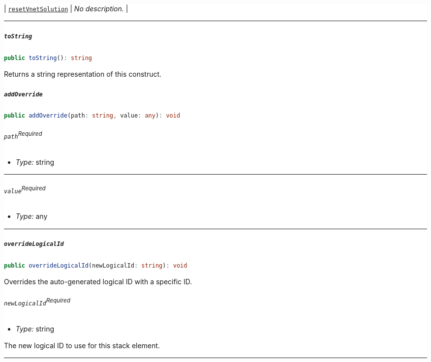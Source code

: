| <code><a href="#@cdktf/provider-azurerm.springCloudConnection.SpringCloudConnection.resetVnetSolution">resetVnetSolution</a></code> | *No description.* |

---

##### `toString` <a name="toString" id="@cdktf/provider-azurerm.springCloudConnection.SpringCloudConnection.toString"></a>

```typescript
public toString(): string
```

Returns a string representation of this construct.

##### `addOverride` <a name="addOverride" id="@cdktf/provider-azurerm.springCloudConnection.SpringCloudConnection.addOverride"></a>

```typescript
public addOverride(path: string, value: any): void
```

###### `path`<sup>Required</sup> <a name="path" id="@cdktf/provider-azurerm.springCloudConnection.SpringCloudConnection.addOverride.parameter.path"></a>

- *Type:* string

---

###### `value`<sup>Required</sup> <a name="value" id="@cdktf/provider-azurerm.springCloudConnection.SpringCloudConnection.addOverride.parameter.value"></a>

- *Type:* any

---

##### `overrideLogicalId` <a name="overrideLogicalId" id="@cdktf/provider-azurerm.springCloudConnection.SpringCloudConnection.overrideLogicalId"></a>

```typescript
public overrideLogicalId(newLogicalId: string): void
```

Overrides the auto-generated logical ID with a specific ID.

###### `newLogicalId`<sup>Required</sup> <a name="newLogicalId" id="@cdktf/provider-azurerm.springCloudConnection.SpringCloudConnection.overrideLogicalId.parameter.newLogicalId"></a>

- *Type:* string

The new logical ID to use for this stack element.

---
